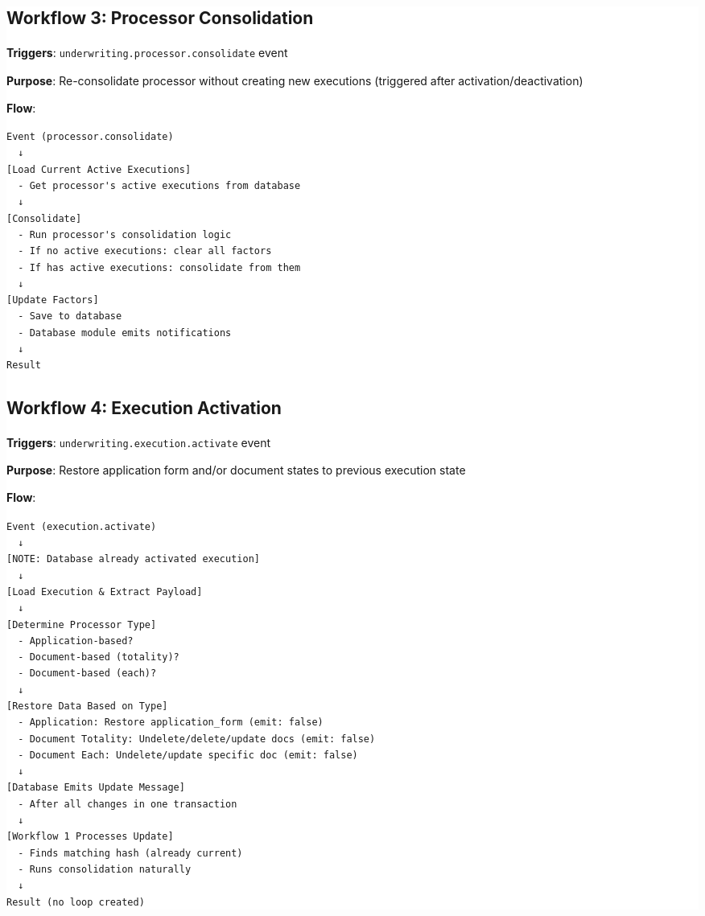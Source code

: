 ## Workflow 3: Processor Consolidation

**Triggers**: `underwriting.processor.consolidate` event

**Purpose**: Re-consolidate processor without creating new executions (triggered after activation/deactivation)

**Flow**:

```
Event (processor.consolidate)
  ↓
[Load Current Active Executions]
  - Get processor's active executions from database
  ↓
[Consolidate]
  - Run processor's consolidation logic
  - If no active executions: clear all factors
  - If has active executions: consolidate from them
  ↓
[Update Factors]
  - Save to database
  - Database module emits notifications
  ↓
Result
```

## Workflow 4: Execution Activation

**Triggers**: `underwriting.execution.activate` event

**Purpose**: Restore application form and/or document states to previous execution state

**Flow**:

```
Event (execution.activate)
  ↓
[NOTE: Database already activated execution]
  ↓
[Load Execution & Extract Payload]
  ↓
[Determine Processor Type]
  - Application-based?
  - Document-based (totality)?
  - Document-based (each)?
  ↓
[Restore Data Based on Type]
  - Application: Restore application_form (emit: false)
  - Document Totality: Undelete/delete/update docs (emit: false)
  - Document Each: Undelete/update specific doc (emit: false)
  ↓
[Database Emits Update Message]
  - After all changes in one transaction
  ↓
[Workflow 1 Processes Update]
  - Finds matching hash (already current)
  - Runs consolidation naturally
  ↓
Result (no loop created)
```
